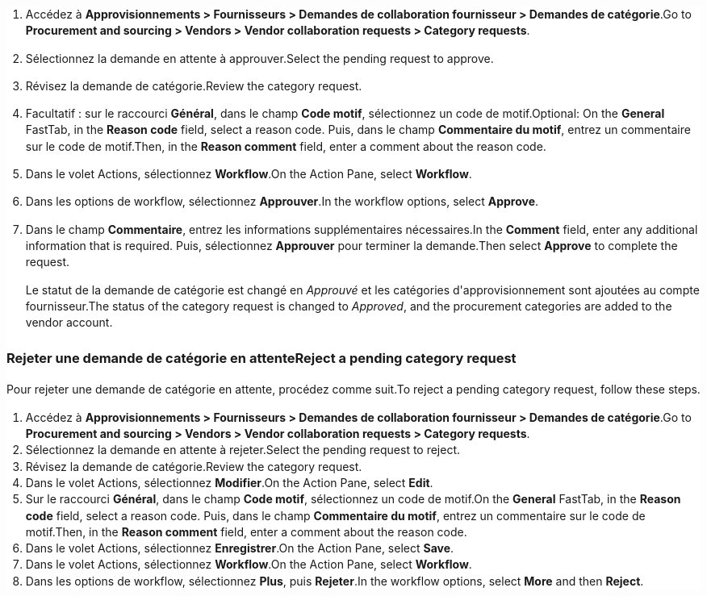 1. <span data-ttu-id="a736a-249">Accédez à **Approvisionnements \> Fournisseurs \> Demandes de collaboration fournisseur \> Demandes de catégorie**.</span><span class="sxs-lookup"><span data-stu-id="a736a-249">Go to **Procurement and sourcing \> Vendors \> Vendor collaboration requests \> Category requests**.</span></span>
1. <span data-ttu-id="a736a-250">Sélectionnez la demande en attente à approuver.</span><span class="sxs-lookup"><span data-stu-id="a736a-250">Select the pending request to approve.</span></span>
1. <span data-ttu-id="a736a-251">Révisez la demande de catégorie.</span><span class="sxs-lookup"><span data-stu-id="a736a-251">Review the category request.</span></span>
1. <span data-ttu-id="a736a-252">Facultatif : sur le raccourci **Général**, dans le champ **Code motif**, sélectionnez un code de motif.</span><span class="sxs-lookup"><span data-stu-id="a736a-252">Optional: On the **General** FastTab, in the **Reason code** field, select a reason code.</span></span> <span data-ttu-id="a736a-253">Puis, dans le champ **Commentaire du motif**, entrez un commentaire sur le code de motif.</span><span class="sxs-lookup"><span data-stu-id="a736a-253">Then, in the **Reason comment** field, enter a comment about the reason code.</span></span>
1. <span data-ttu-id="a736a-254">Dans le volet Actions, sélectionnez **Workflow**.</span><span class="sxs-lookup"><span data-stu-id="a736a-254">On the Action Pane, select **Workflow**.</span></span>
1. <span data-ttu-id="a736a-255">Dans les options de workflow, sélectionnez **Approuver**.</span><span class="sxs-lookup"><span data-stu-id="a736a-255">In the workflow options, select **Approve**.</span></span>
1. <span data-ttu-id="a736a-256">Dans le champ **Commentaire**, entrez les informations supplémentaires nécessaires.</span><span class="sxs-lookup"><span data-stu-id="a736a-256">In the **Comment** field, enter any additional information that is required.</span></span> <span data-ttu-id="a736a-257">Puis, sélectionnez **Approuver** pour terminer la demande.</span><span class="sxs-lookup"><span data-stu-id="a736a-257">Then select **Approve** to complete the request.</span></span>

    <span data-ttu-id="a736a-258">Le statut de la demande de catégorie est changé en _Approuvé_ et les catégories d'approvisionnement sont ajoutées au compte fournisseur.</span><span class="sxs-lookup"><span data-stu-id="a736a-258">The status of the category request is changed to _Approved_, and the procurement categories are added to the vendor account.</span></span>

### <a name="reject-a-pending-category-request"></a><span data-ttu-id="a736a-259">Rejeter une demande de catégorie en attente</span><span class="sxs-lookup"><span data-stu-id="a736a-259">Reject a pending category request</span></span>

<span data-ttu-id="a736a-260">Pour rejeter une demande de catégorie en attente, procédez comme suit.</span><span class="sxs-lookup"><span data-stu-id="a736a-260">To reject a pending category request, follow these steps.</span></span>

1. <span data-ttu-id="a736a-261">Accédez à **Approvisionnements \> Fournisseurs \> Demandes de collaboration fournisseur \> Demandes de catégorie**.</span><span class="sxs-lookup"><span data-stu-id="a736a-261">Go to **Procurement and sourcing \> Vendors \> Vendor collaboration requests \> Category requests**.</span></span>
1. <span data-ttu-id="a736a-262">Sélectionnez la demande en attente à rejeter.</span><span class="sxs-lookup"><span data-stu-id="a736a-262">Select the pending request to reject.</span></span>
1. <span data-ttu-id="a736a-263">Révisez la demande de catégorie.</span><span class="sxs-lookup"><span data-stu-id="a736a-263">Review the category request.</span></span>
1. <span data-ttu-id="a736a-264">Dans le volet Actions, sélectionnez **Modifier**.</span><span class="sxs-lookup"><span data-stu-id="a736a-264">On the Action Pane, select **Edit**.</span></span>
1. <span data-ttu-id="a736a-265">Sur le raccourci **Général**, dans le champ **Code motif**, sélectionnez un code de motif.</span><span class="sxs-lookup"><span data-stu-id="a736a-265">On the **General** FastTab, in the **Reason code** field, select a reason code.</span></span> <span data-ttu-id="a736a-266">Puis, dans le champ **Commentaire du motif**, entrez un commentaire sur le code de motif.</span><span class="sxs-lookup"><span data-stu-id="a736a-266">Then, in the **Reason comment** field, enter a comment about the reason code.</span></span>
1. <span data-ttu-id="a736a-267">Dans le volet Actions, sélectionnez **Enregistrer**.</span><span class="sxs-lookup"><span data-stu-id="a736a-267">On the Action Pane, select **Save**.</span></span>
1. <span data-ttu-id="a736a-268">Dans le volet Actions, sélectionnez **Workflow**.</span><span class="sxs-lookup"><span data-stu-id="a736a-268">On the Action Pane, select **Workflow**.</span></span>
1. <span data-ttu-id="a736a-269">Dans les options de workflow, sélectionnez **Plus**, puis **Rejeter**.</span><span class="sxs-lookup"><span data-stu-id="a736a-269">In the workflow options, select **More** and then **Reject**.</span></span>